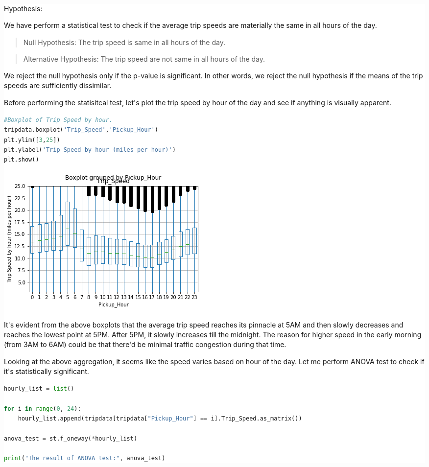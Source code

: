 

Hypothesis:

We have perform a statistical test to check if the average trip speeds are materially the same in all hours of the day. 

>Null Hypothesis: The trip speed is same in all hours of the day.

>Alternative Hypothesis: The trip speed are not same in all hours of the day.

We reject the null hypothesis only if the p-value is significant. In other words, we reject the null hypothesis if the means of the trip speeds are sufficiently dissimilar. 



Before performing the statisitcal test, let's plot the trip speed by hour of the day and see if anything is visually apparent.


```python
#Boxplot of Trip Speed by hour.
tripdata.boxplot('Trip_Speed','Pickup_Hour')
plt.ylim([3,25]) 
plt.ylabel('Trip Speed by hour (miles per hour)')
plt.show()
```


![png](image_files/image_172_0.png)


It's evident from the above boxplots that the average trip speed reaches its pinnacle at 5AM and then slowly decreases and reaches the lowest point at 5PM. After 5PM, it slowly increases till the midnight. The reason for higher speed in the early morning (from 3AM to 6AM) could be that there'd be minimal traffic congestion during that time. 

Looking at the above aggregation, it seems like the speed varies based on hour of the day. Let me perform ANOVA test to check if it's statistically significant. 


```python
hourly_list = list()

for i in range(0, 24):
    hourly_list.append(tripdata[tripdata["Pickup_Hour"] == i].Trip_Speed.as_matrix())

anova_test = st.f_oneway(*hourly_list)

print("The result of ANOVA test:", anova_test)
```
